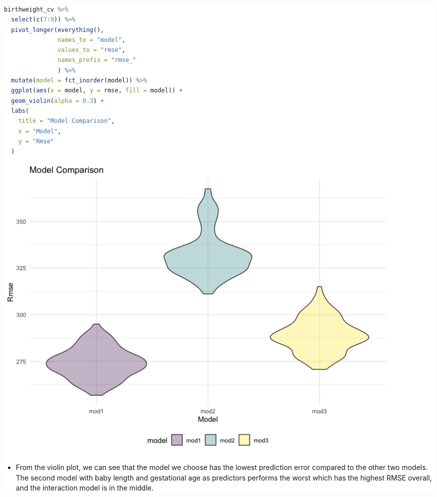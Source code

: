 ``` r
birthweight_cv %>% 
  select(c(7:9)) %>% 
  pivot_longer(everything(),
               names_to = "model",
               values_to = "rmse",
               names_prefix = "rmse_"
               ) %>% 
  mutate(model = fct_inorder(model)) %>% 
  ggplot(aes(x = model, y = rmse, fill = model)) + 
  geom_violin(alpha = 0.3) + 
  labs(
    title = "Model Comparison",
    x = "Model",
    y = "Rmse"
  )
```

<img src="p8105_hw6_jt3387_files/figure-gfm/unnamed-chunk-16-1.png" width="90%" />

-   From the violin plot, we can see that the model we choose has the
    lowest prediction error compared to the other two models. The second
    model with baby length and gestational age as predictors performs
    the worst which has the highest RMSE overall, and the interaction
    model is in the middle.
